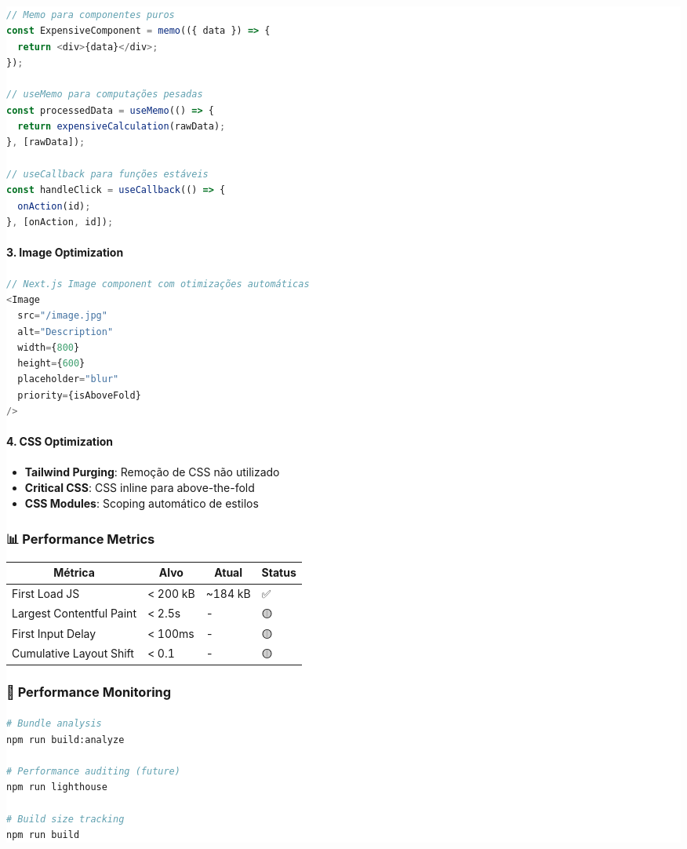 ```typescript
// Memo para componentes puros
const ExpensiveComponent = memo(({ data }) => {
  return <div>{data}</div>;
});

// useMemo para computações pesadas
const processedData = useMemo(() => {
  return expensiveCalculation(rawData);
}, [rawData]);

// useCallback para funções estáveis
const handleClick = useCallback(() => {
  onAction(id);
}, [onAction, id]);
```

#### 3. **Image Optimization**

```typescript
// Next.js Image component com otimizações automáticas
<Image
  src="/image.jpg"
  alt="Description"
  width={800}
  height={600}
  placeholder="blur"
  priority={isAboveFold}
/>
```

#### 4. **CSS Optimization**

- **Tailwind Purging**: Remoção de CSS não utilizado
- **Critical CSS**: CSS inline para above-the-fold
- **CSS Modules**: Scoping automático de estilos

### 📊 **Performance Metrics**

| Métrica                  | Alvo     | Atual   | Status |
| ------------------------ | -------- | ------- | ------ |
| First Load JS            | < 200 kB | ~184 kB | ✅     |
| Largest Contentful Paint | < 2.5s   | -       | 🟡     |
| First Input Delay        | < 100ms  | -       | 🟡     |
| Cumulative Layout Shift  | < 0.1    | -       | 🟡     |

### 🎯 **Performance Monitoring**

```bash
# Bundle analysis
npm run build:analyze

# Performance auditing (future)
npm run lighthouse

# Build size tracking
npm run build
```

